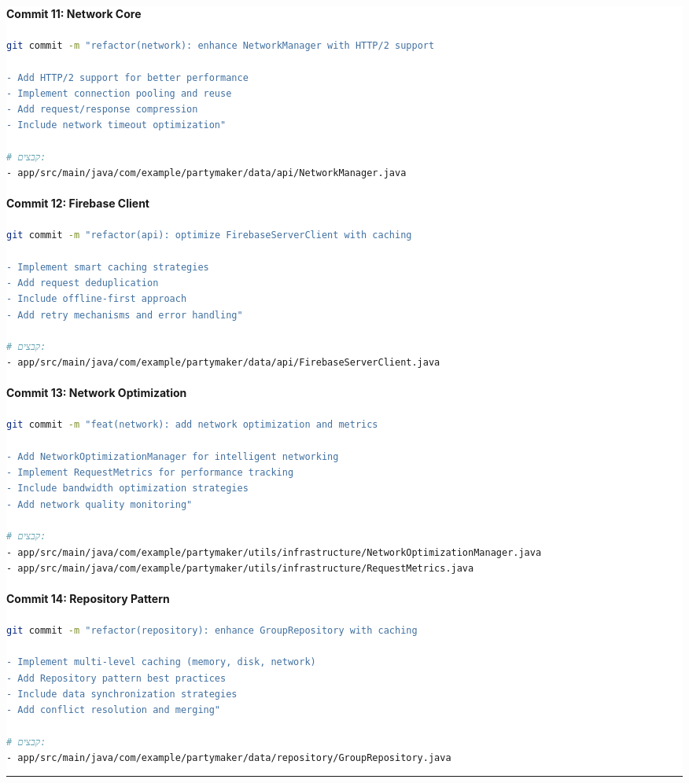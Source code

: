 #### Commit 11: Network Core
```bash
git commit -m "refactor(network): enhance NetworkManager with HTTP/2 support

- Add HTTP/2 support for better performance
- Implement connection pooling and reuse
- Add request/response compression
- Include network timeout optimization"

# קבצים:
- app/src/main/java/com/example/partymaker/data/api/NetworkManager.java
```

#### Commit 12: Firebase Client
```bash
git commit -m "refactor(api): optimize FirebaseServerClient with caching

- Implement smart caching strategies
- Add request deduplication
- Include offline-first approach
- Add retry mechanisms and error handling"

# קבצים:
- app/src/main/java/com/example/partymaker/data/api/FirebaseServerClient.java
```

#### Commit 13: Network Optimization
```bash
git commit -m "feat(network): add network optimization and metrics

- Add NetworkOptimizationManager for intelligent networking
- Implement RequestMetrics for performance tracking
- Include bandwidth optimization strategies
- Add network quality monitoring"

# קבצים:
- app/src/main/java/com/example/partymaker/utils/infrastructure/NetworkOptimizationManager.java
- app/src/main/java/com/example/partymaker/utils/infrastructure/RequestMetrics.java
```

#### Commit 14: Repository Pattern
```bash
git commit -m "refactor(repository): enhance GroupRepository with caching

- Implement multi-level caching (memory, disk, network)
- Add Repository pattern best practices
- Include data synchronization strategies
- Add conflict resolution and merging"

# קבצים:
- app/src/main/java/com/example/partymaker/data/repository/GroupRepository.java
```

---